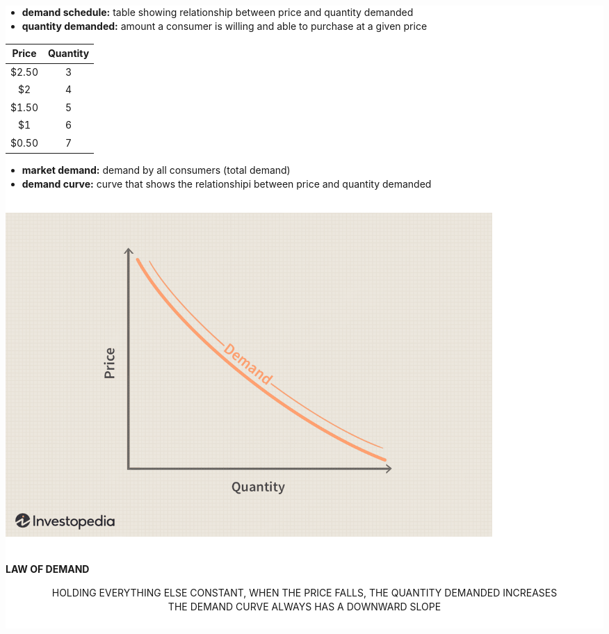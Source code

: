 - **demand schedule:** table showing relationship between price and quantity demanded
- **quantity demanded:** amount a consumer is willing and able to purchase at a given price

| Price | Quantity |
| :-----: | :-----: |
| $2.50 | 3 |
| $2 | 4|
| $1.50| 5 |
| $1 | 6 |
| $0.50 | 7 |

- **market demand:** demand by all consumers (total demand)
- **demand curve:** curve that shows the relationshipi between price and quantity demanded

<img src="dmdcurve.png" alt="Demand curve" height="500" width="700"/> <br/>

**LAW OF DEMAND**
<div align='center'>
HOLDING EVERYTHING ELSE CONSTANT, WHEN THE PRICE FALLS, THE QUANTITY DEMANDED INCREASES <br/>
THE DEMAND CURVE ALWAYS HAS A DOWNWARD SLOPE
</div> <br/>
